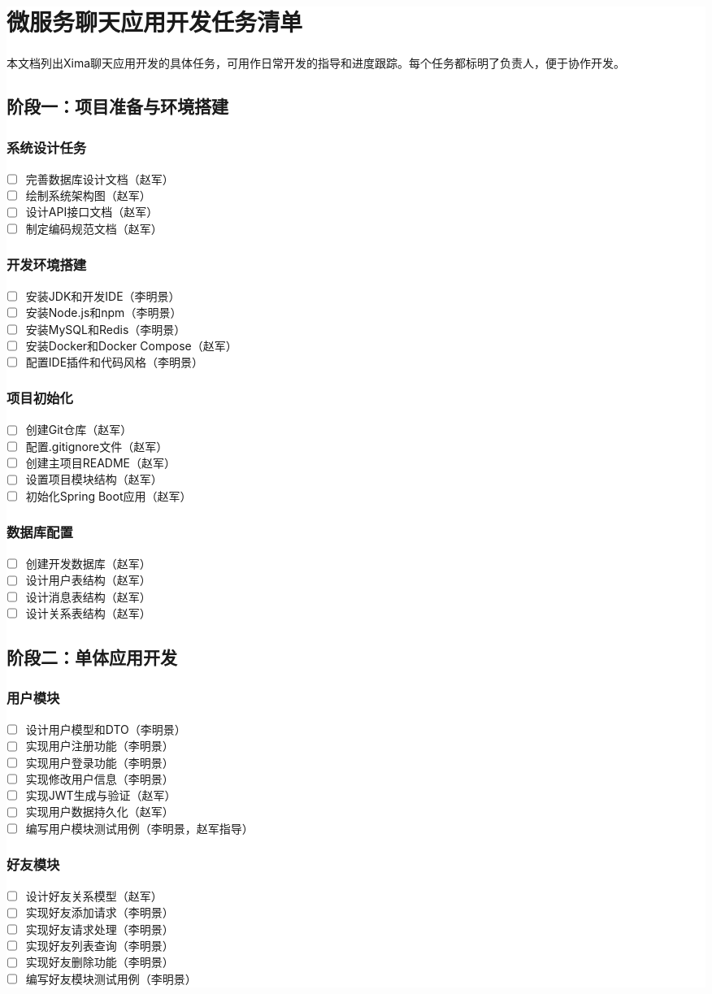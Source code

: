 # 微服务聊天应用开发任务清单

本文档列出Xima聊天应用开发的具体任务，可用作日常开发的指导和进度跟踪。每个任务都标明了负责人，便于协作开发。

## 阶段一：项目准备与环境搭建

### 系统设计任务
- [ ] 完善数据库设计文档（赵军）
- [ ] 绘制系统架构图（赵军）
- [ ] 设计API接口文档（赵军）
- [ ] 制定编码规范文档（赵军）

### 开发环境搭建
- [ ] 安装JDK和开发IDE（李明景）
- [ ] 安装Node.js和npm（李明景）
- [ ] 安装MySQL和Redis（李明景）
- [ ] 安装Docker和Docker Compose（赵军）
- [ ] 配置IDE插件和代码风格（李明景）

### 项目初始化
- [ ] 创建Git仓库（赵军）
- [ ] 配置.gitignore文件（赵军）
- [ ] 创建主项目README（赵军）
- [ ] 设置项目模块结构（赵军）
- [ ] 初始化Spring Boot应用（赵军）

### 数据库配置
- [ ] 创建开发数据库（赵军）
- [ ] 设计用户表结构（赵军）
- [ ] 设计消息表结构（赵军）
- [ ] 设计关系表结构（赵军）
## 阶段二：单体应用开发

### 用户模块
- [ ] 设计用户模型和DTO（李明景）
- [ ] 实现用户注册功能（李明景）
- [ ] 实现用户登录功能（李明景）
- [ ] 实现修改用户信息（李明景）
- [ ] 实现JWT生成与验证（赵军）
- [ ] 实现用户数据持久化（赵军）
- [ ] 编写用户模块测试用例（李明景，赵军指导）

### 好友模块
- [ ] 设计好友关系模型（赵军）
- [ ] 实现好友添加请求（李明景）
- [ ] 实现好友请求处理（李明景）
- [ ] 实现好友列表查询（李明景）
- [ ] 实现好友删除功能（李明景）
- [ ] 编写好友模块测试用例（李明景）
